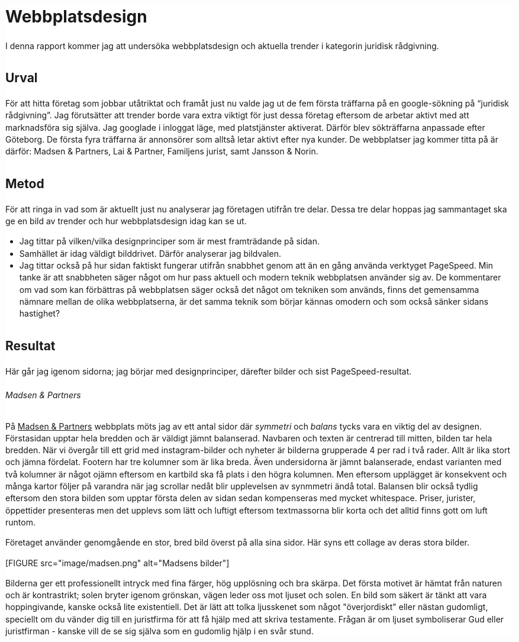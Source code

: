 Webbplatsdesign
=======================

I denna rapport kommer jag att undersöka webbplatsdesign och aktuella trender i kategorin juridisk rådgivning.

Urval
-----------------------

För att hitta företag som jobbar utåtriktat och framåt just nu valde jag ut de fem första träffarna på en google-sökning på “juridisk rådgivning”. Jag förutsätter att trender borde vara extra viktigt för just dessa företag eftersom de arbetar aktivt med att marknadsföra sig själva. Jag googlade i inloggat läge, med platstjänster aktiverat. Därför blev sökträffarna anpassade efter Göteborg. De första fyra träffarna är annonsörer som alltså letar aktivt efter nya kunder. De webbplatser jag kommer titta på är därför: Madsen & Partners, Lai & Partner, Familjens jurist, samt Jansson & Norin.

Metod
-----------------------

För att ringa in vad som är aktuellt just nu analyserar jag företagen utifrån tre delar. Dessa tre delar hoppas jag sammantaget ska ge en bild av trender och hur webbplatsdesign idag kan se ut.
* Jag tittar på vilken/vilka designprinciper som är mest framträdande på sidan.
* Samhället är idag väldigt bilddrivet. Därför analyserar jag bildvalen.
* Jag tittar också på hur sidan faktiskt fungerar utifrån snabbhet genom att än en gång använda verktyget PageSpeed. Min tanke är att snabbheten säger något om hur pass aktuell och modern teknik webbplatsen använder sig av. De kommentarer om vad som kan förbättras på webbplatsen säger också det något om tekniken som används, finns det gemensamma nämnare mellan de olika webbplatserna, är det samma teknik som börjar kännas omodern och som också sänker sidans hastighet?

Resultat
-----------------------
Här går jag igenom sidorna; jag börjar med designprinciper, därefter bilder och sist PageSpeed-resultat.

###### Madsen & Partners

På [Madsen & Partners](http://www.madsenpartners.se/) webbplats möts jag av ett antal sidor där _symmetri_ och _balans_ tycks vara en viktig del av designen. Förstasidan upptar hela bredden och är väldigt jämnt balanserad. Navbaren och texten är centrerad till mitten, bilden tar hela bredden. När vi övergår till ett grid med instagram-bilder och nyheter är bilderna grupperade 4 per rad i två rader. Allt är lika stort och jämna fördelat. Footern har tre kolumner som är lika breda. Även undersidorna är jämnt balanserade, endast varianten med två kolumner är något ojämn eftersom en kartbild ska få plats i den högra kolumnen. Men eftersom upplägget är konsekvent och många kartor följer på varandra när jag scrollar nedåt blir upplevelsen av synmmetri ändå total. Balansen blir också tydlig eftersom den stora bilden som upptar första delen av sidan sedan kompenseras med mycket whitespace. Priser, jurister, öppettider presenteras men det upplevs som lätt och luftigt eftersom textmassorna blir korta och det alltid finns gott om luft runtom.

Företaget använder genomgående en stor, bred bild överst på alla sina sidor. Här syns ett collage av deras stora bilder.

[FIGURE src="image/madsen.png" alt="Madsens bilder"]

Bilderna ger ett professionellt intryck med fina färger, hög upplösning och bra skärpa. Det första motivet är hämtat från naturen och är kontrastrikt; solen bryter igenom grönskan, vägen leder oss mot ljuset och solen. En bild som säkert är tänkt att vara hoppingivande, kanske också lite existentiell. Det är lätt att tolka ljusskenet som något "överjordiskt" eller nästan gudomligt, speciellt om du vänder dig till en juristfirma för att få hjälp med att skriva testamente. Frågan är om ljuset symboliserar Gud eller juristfirman - kanske vill de se sig själva som en gudomlig hjälp i en svår stund.
